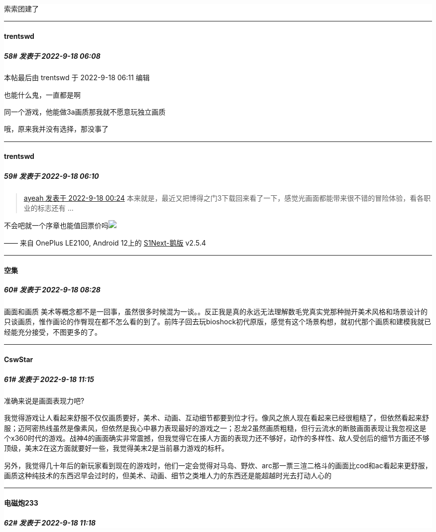 索索团建了

*****

####  trentswd  
##### 58#       发表于 2022-9-18 06:08

 本帖最后由 trentswd 于 2022-9-18 06:11 编辑 

也能什么鬼，一直都是啊

同一个游戏，他能做3a画质那我就不愿意玩独立画质

哦，原来我并没有选择，那没事了

*****

####  trentswd  
##### 59#       发表于 2022-9-18 06:10

<blockquote><a href="httphttps://bbs.saraba1st.com/2b/forum.php?mod=redirect&amp;goto=findpost&amp;pid=57531942&amp;ptid=2095129" target="_blank">ayeah 发表于 2022-9-18 00:24</a>
本来就是，最近又把博得之门3下载回来看了一下，感觉光画面都能带来很不错的冒险体验，看各职业的标志还有 ...</blockquote>
不会吧就一个序章也能值回票价吗<img src="https://static.saraba1st.com/image/smiley/face2017/004.gif" referrerpolicy="no-referrer">

—— 来自 OnePlus LE2100, Android 12上的 [S1Next-鹅版](https://github.com/ykrank/S1-Next/releases) v2.5.4

*****

####  空集  
##### 60#       发表于 2022-9-18 08:28

画面和画质 美术等概念都不是一回事，虽然很多时候混为一谈。。反正我是真的永远无法理解数毛党真实党那种抛开美术风格和场景设计的只谈画质，惟作画论的作臀现在都不怎么看的到了。前阵子回去玩bioshock初代原版，感觉有这个场景构想，就初代那个画质和建模我就已经能充分接受，不图更多的了。



*****

####  CswStar  
##### 61#       发表于 2022-9-18 11:15

准确来说是画面表现力吧?

我觉得游戏让人看起来舒服不仅仅画质要好，美术、动画、互动细节都要到位才行。像风之旅人现在看起来已经很粗糙了，但依然看起来舒服；迈阿密热线虽然是像素风，但依然是我心中暴力表现最好的游戏之一；忍龙2虽然画质粗糙，但行云流水的断肢画面表现让我忽视这是个x360时代的游戏。战神4的画面确实非常震撼，但我觉得它在揍人方面的表现力还不够好，动作的多样性、敌人受创后的细节方面还不够顶级，美末2在这方面就要好一些，我觉得美末2是当前暴力游戏的标杆。

另外，我觉得几十年后的新玩家看到现在的游戏时，他们一定会觉得对马岛、野炊、arc那一票三渲二格斗的画面比cod和ac看起来更舒服，画质这种纯技术的东西迟早会过时的，但美术、动画、细节之类堆人力的东西还是能超越时光去打动人心的

*****

####  电磁炮233  
##### 62#       发表于 2022-9-18 11:18
